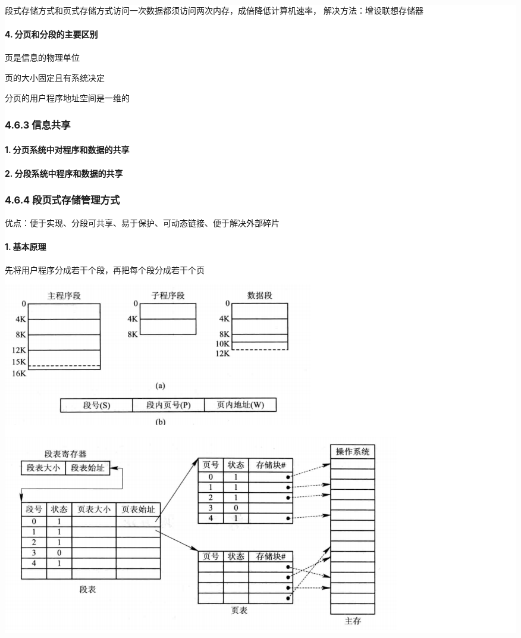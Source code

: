 段式存储方式和页式存储方式访问一次数据都须访问两次内存，成倍降低计算机速率， 解决方法：增设联想存储器

#### 4. 分页和分段的主要区别

页是信息的物理单位

页的大小固定且有系统决定

分页的用户程序地址空间是一维的

### 4.6.3 信息共享

#### 1. 分页系统中对程序和数据的共享

#### 2. 分段系统中程序和数据的共享

### 4.6.4 段页式存储管理方式

优点：便于实现、分段可共享、易于保护、可动态链接、便于解决外部碎片

#### 1. 基本原理

先将用户程序分成若干个段，再把每个段分成若干个页

![image-20211213091334288](../images/操作系统.assets/image-20211213091334288.png)

![image-20211213091434136](../images/操作系统.assets/image-20211213091434136.png)
